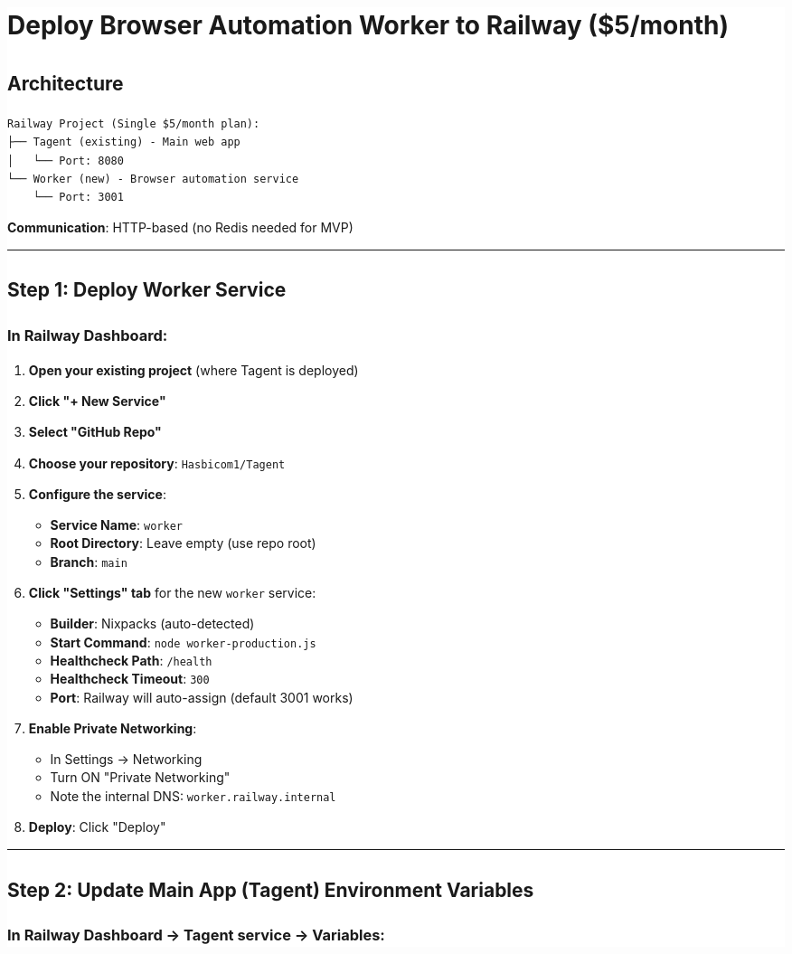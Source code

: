 # Deploy Browser Automation Worker to Railway ($5/month)

## Architecture

```
Railway Project (Single $5/month plan):
├── Tagent (existing) - Main web app
│   └── Port: 8080
└── Worker (new) - Browser automation service
    └── Port: 3001
```

**Communication**: HTTP-based (no Redis needed for MVP)

---

## Step 1: Deploy Worker Service

### In Railway Dashboard:

1. **Open your existing project** (where Tagent is deployed)

2. **Click "+ New Service"**

3. **Select "GitHub Repo"**

4. **Choose your repository**: `Hasbicom1/Tagent`

5. **Configure the service**:
   - **Service Name**: `worker`
   - **Root Directory**: Leave empty (use repo root)
   - **Branch**: `main`

6. **Click "Settings" tab** for the new `worker` service:
   - **Builder**: Nixpacks (auto-detected)
   - **Start Command**: `node worker-production.js`
   - **Healthcheck Path**: `/health`
   - **Healthcheck Timeout**: `300`
   - **Port**: Railway will auto-assign (default 3001 works)

7. **Enable Private Networking**:
   - In Settings → Networking
   - Turn ON "Private Networking"
   - Note the internal DNS: `worker.railway.internal`

8. **Deploy**: Click "Deploy"

---

## Step 2: Update Main App (Tagent) Environment Variables

### In Railway Dashboard → Tagent service → Variables:
